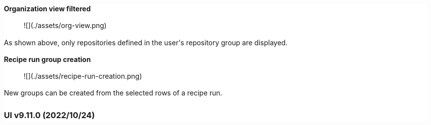 **Organization view filtered**

<figure>
  ![](./assets/org-view.png)
  <figcaption></figcaption>
</figure>

As shown above, only repositories defined in the user's repository group are displayed.

**Recipe run group creation**

<figure>
  ![](./assets/recipe-run-creation.png)
  <figcaption></figcaption>
</figure>

New groups can be created from the selected rows of a recipe run.

### UI v9.11.0 (2022/10/24)
